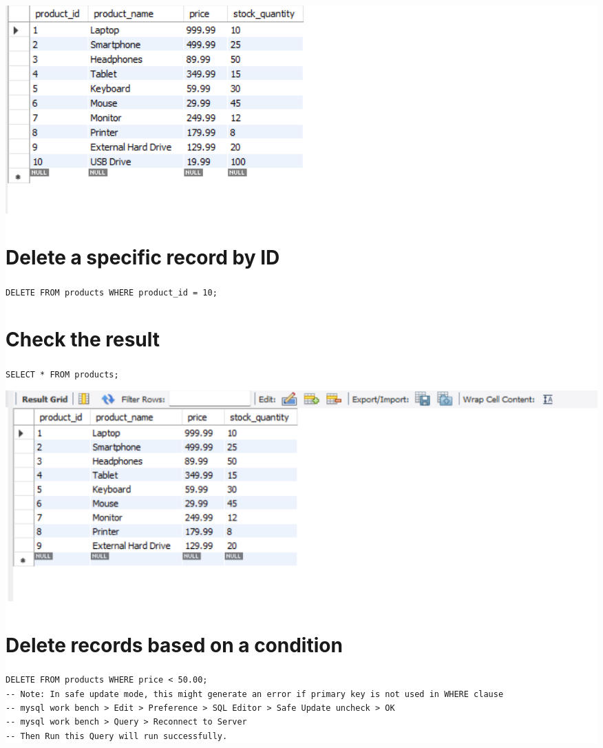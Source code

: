 ![img.png](img.png)

# Delete a specific record by ID
    DELETE FROM products WHERE product_id = 10;

# Check the result
    SELECT * FROM products;
![img_1.png](img_1.png)

# Delete records based on a condition
    DELETE FROM products WHERE price < 50.00;
    -- Note: In safe update mode, this might generate an error if primary key is not used in WHERE clause
    -- mysql work bench > Edit > Preference > SQL Editor > Safe Update uncheck > OK
    -- mysql work bench > Query > Reconnect to Server 
    -- Then Run this Query will run successfully.
